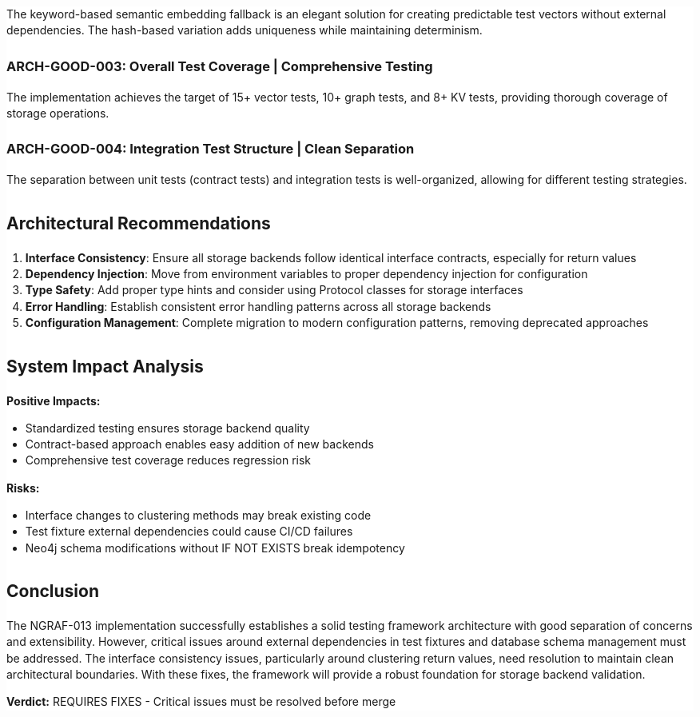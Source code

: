 The keyword-based semantic embedding fallback is an elegant solution for creating predictable test vectors without external dependencies. The hash-based variation adds uniqueness while maintaining determinism.

### ARCH-GOOD-003: Overall Test Coverage | Comprehensive Testing

The implementation achieves the target of 15+ vector tests, 10+ graph tests, and 8+ KV tests, providing thorough coverage of storage operations.

### ARCH-GOOD-004: Integration Test Structure | Clean Separation

The separation between unit tests (contract tests) and integration tests is well-organized, allowing for different testing strategies.

## Architectural Recommendations

1. **Interface Consistency**: Ensure all storage backends follow identical interface contracts, especially for return values
2. **Dependency Injection**: Move from environment variables to proper dependency injection for configuration
3. **Type Safety**: Add proper type hints and consider using Protocol classes for storage interfaces
4. **Error Handling**: Establish consistent error handling patterns across all storage backends
5. **Configuration Management**: Complete migration to modern configuration patterns, removing deprecated approaches

## System Impact Analysis

**Positive Impacts:**
- Standardized testing ensures storage backend quality
- Contract-based approach enables easy addition of new backends
- Comprehensive test coverage reduces regression risk

**Risks:**
- Interface changes to clustering methods may break existing code
- Test fixture external dependencies could cause CI/CD failures
- Neo4j schema modifications without IF NOT EXISTS break idempotency

## Conclusion

The NGRAF-013 implementation successfully establishes a solid testing framework architecture with good separation of concerns and extensibility. However, critical issues around external dependencies in test fixtures and database schema management must be addressed. The interface consistency issues, particularly around clustering return values, need resolution to maintain clean architectural boundaries. With these fixes, the framework will provide a robust foundation for storage backend validation.

**Verdict:** REQUIRES FIXES - Critical issues must be resolved before merge